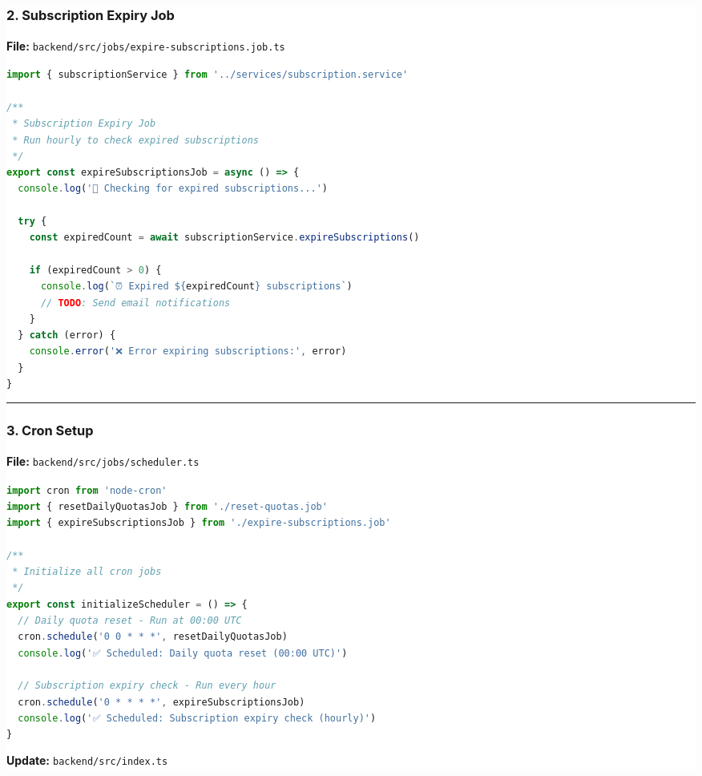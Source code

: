 
### 2. Subscription Expiry Job

**File:** `backend/src/jobs/expire-subscriptions.job.ts`

```typescript
import { subscriptionService } from '../services/subscription.service'

/**
 * Subscription Expiry Job
 * Run hourly to check expired subscriptions
 */
export const expireSubscriptionsJob = async () => {
  console.log('🔄 Checking for expired subscriptions...')

  try {
    const expiredCount = await subscriptionService.expireSubscriptions()

    if (expiredCount > 0) {
      console.log(`⏰ Expired ${expiredCount} subscriptions`)
      // TODO: Send email notifications
    }
  } catch (error) {
    console.error('❌ Error expiring subscriptions:', error)
  }
}
```

---

### 3. Cron Setup

**File:** `backend/src/jobs/scheduler.ts`

```typescript
import cron from 'node-cron'
import { resetDailyQuotasJob } from './reset-quotas.job'
import { expireSubscriptionsJob } from './expire-subscriptions.job'

/**
 * Initialize all cron jobs
 */
export const initializeScheduler = () => {
  // Daily quota reset - Run at 00:00 UTC
  cron.schedule('0 0 * * *', resetDailyQuotasJob)
  console.log('✅ Scheduled: Daily quota reset (00:00 UTC)')

  // Subscription expiry check - Run every hour
  cron.schedule('0 * * * *', expireSubscriptionsJob)
  console.log('✅ Scheduled: Subscription expiry check (hourly)')
}
```

**Update:** `backend/src/index.ts`
